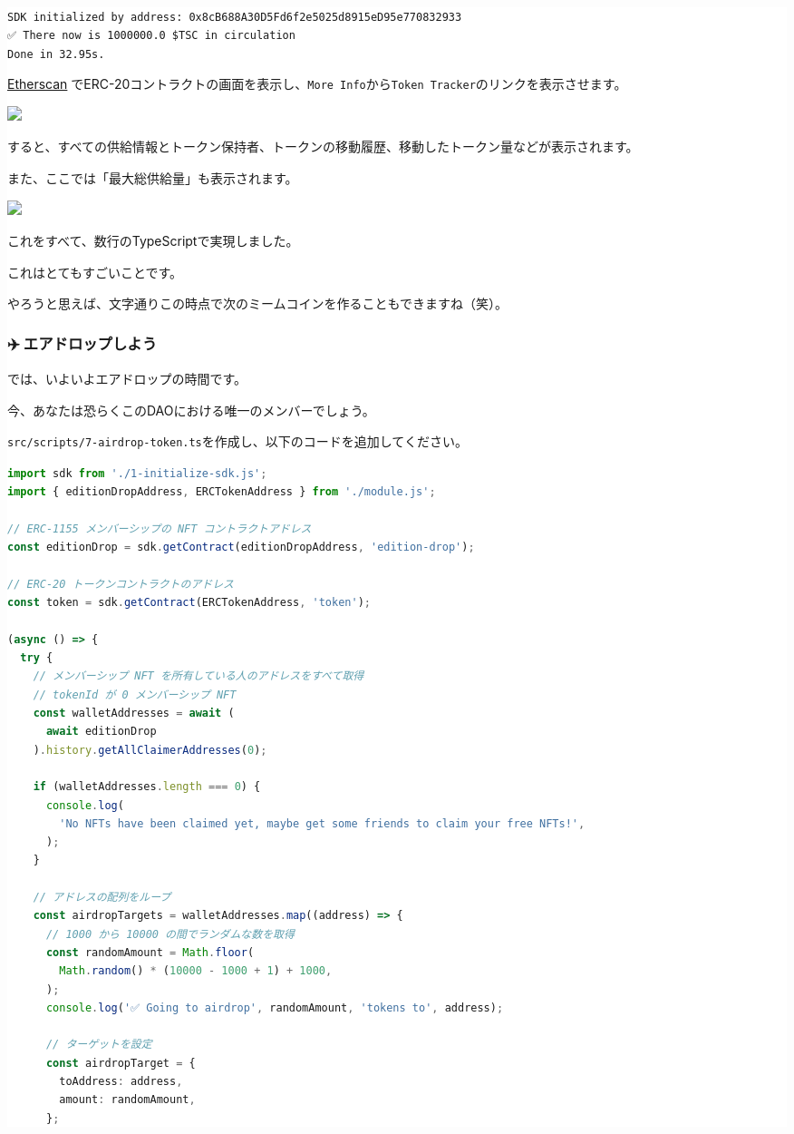 ```
SDK initialized by address: 0x8cB688A30D5Fd6f2e5025d8915eD95e770832933
✅ There now is 1000000.0 $TSC in circulation
Done in 32.95s.
```

[Etherscan](https://sepolia.etherscan.io/) でERC-20コントラクトの画面を表示し、`More Info`から`Token Tracker`のリンクを表示させます。

![](/public/images/ETH-DAO/section-3/3_1_7.png)

すると、すべての供給情報とトークン保持者、トークンの移動履歴、移動したトークン量などが表示されます。

また、ここでは「最大総供給量」も表示されます。

![](/public/images/ETH-DAO/section-3/3_1_8.png)

これをすべて、数行のTypeScriptで実現しました。

これはとてもすごいことです。

やろうと思えば、文字通りこの時点で次のミームコインを作ることもできますね（笑）。


### ✈️ エアドロップしよう

では、いよいよエアドロップの時間です。

今、あなたは恐らくこのDAOにおける唯一のメンバーでしょう。

`src/scripts/7-airdrop-token.ts`を作成し、以下のコードを追加してください。

```typescript
import sdk from './1-initialize-sdk.js';
import { editionDropAddress, ERCTokenAddress } from './module.js';

// ERC-1155 メンバーシップの NFT コントラクトアドレス
const editionDrop = sdk.getContract(editionDropAddress, 'edition-drop');

// ERC-20 トークンコントラクトのアドレス
const token = sdk.getContract(ERCTokenAddress, 'token');

(async () => {
  try {
    // メンバーシップ NFT を所有している人のアドレスをすべて取得
    // tokenId が 0 メンバーシップ NFT
    const walletAddresses = await (
      await editionDrop
    ).history.getAllClaimerAddresses(0);

    if (walletAddresses.length === 0) {
      console.log(
        'No NFTs have been claimed yet, maybe get some friends to claim your free NFTs!',
      );
    }

    // アドレスの配列をループ
    const airdropTargets = walletAddresses.map((address) => {
      // 1000 から 10000 の間でランダムな数を取得
      const randomAmount = Math.floor(
        Math.random() * (10000 - 1000 + 1) + 1000,
      );
      console.log('✅ Going to airdrop', randomAmount, 'tokens to', address);

      // ターゲットを設定
      const airdropTarget = {
        toAddress: address,
        amount: randomAmount,
      };
```